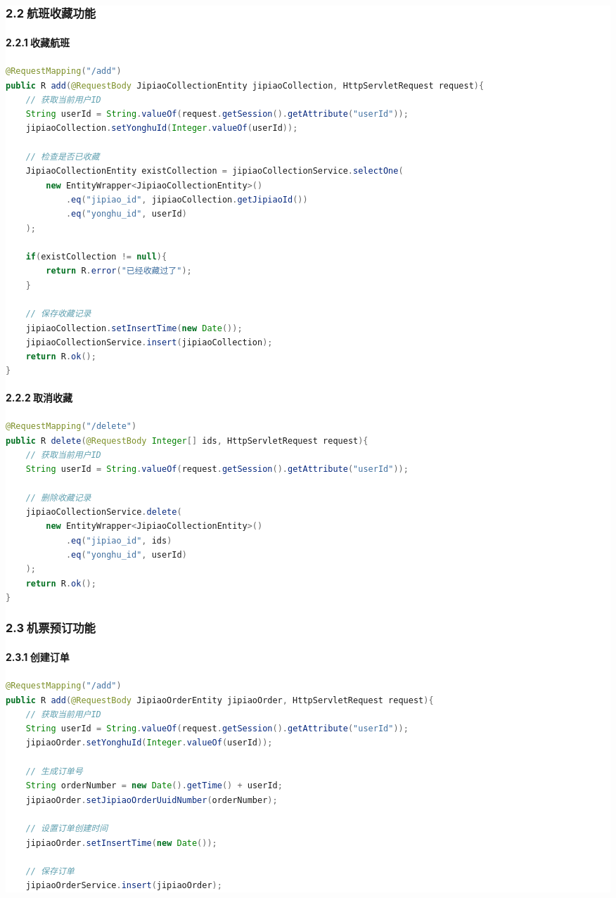 ### 2.2 航班收藏功能

#### 2.2.1 收藏航班
```java
@RequestMapping("/add")
public R add(@RequestBody JipiaoCollectionEntity jipiaoCollection, HttpServletRequest request){
    // 获取当前用户ID
    String userId = String.valueOf(request.getSession().getAttribute("userId"));
    jipiaoCollection.setYonghuId(Integer.valueOf(userId));
    
    // 检查是否已收藏
    JipiaoCollectionEntity existCollection = jipiaoCollectionService.selectOne(
        new EntityWrapper<JipiaoCollectionEntity>()
            .eq("jipiao_id", jipiaoCollection.getJipiaoId())
            .eq("yonghu_id", userId)
    );
    
    if(existCollection != null){
        return R.error("已经收藏过了");
    }
    
    // 保存收藏记录
    jipiaoCollection.setInsertTime(new Date());
    jipiaoCollectionService.insert(jipiaoCollection);
    return R.ok();
}
```

#### 2.2.2 取消收藏
```java
@RequestMapping("/delete")
public R delete(@RequestBody Integer[] ids, HttpServletRequest request){
    // 获取当前用户ID
    String userId = String.valueOf(request.getSession().getAttribute("userId"));
    
    // 删除收藏记录
    jipiaoCollectionService.delete(
        new EntityWrapper<JipiaoCollectionEntity>()
            .eq("jipiao_id", ids)
            .eq("yonghu_id", userId)
    );
    return R.ok();
}
```

### 2.3 机票预订功能

#### 2.3.1 创建订单
```java
@RequestMapping("/add")
public R add(@RequestBody JipiaoOrderEntity jipiaoOrder, HttpServletRequest request){
    // 获取当前用户ID
    String userId = String.valueOf(request.getSession().getAttribute("userId"));
    jipiaoOrder.setYonghuId(Integer.valueOf(userId));
    
    // 生成订单号
    String orderNumber = new Date().getTime() + userId;
    jipiaoOrder.setJipiaoOrderUuidNumber(orderNumber);
    
    // 设置订单创建时间
    jipiaoOrder.setInsertTime(new Date());
    
    // 保存订单
    jipiaoOrderService.insert(jipiaoOrder);
```